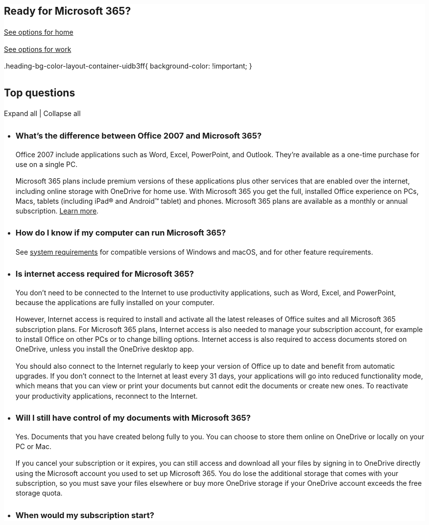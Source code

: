 ## Ready for Microsoft 365?

[See options for home](https://www.microsoft.com/en-us/microsoft-365/compare-all-microsoft-365-products?activetab=tab%3aprimaryr1)

[See options for work](https://www.microsoft.com/en-us/microsoft-365/business)

.heading-bg-color-layout-container-uidb3ff{ background-color: !important; }

## Top questions

Expand all | Collapse all

- ### What’s the difference between Office 2007 and Microsoft 365?
    
    Office 2007 include applications such as Word, Excel, PowerPoint, and Outlook. They’re available as a one-time purchase for use on a single PC.
    
    Microsoft 365 plans include premium versions of these applications plus other services that are enabled over the internet, including online storage with OneDrive for home use. With Microsoft 365 you get the full, installed Office experience on PCs, Macs, tablets (including iPad® and Android™ tablet) and phones. Microsoft 365 plans are available as a monthly or annual subscription. [Learn more](https://go.microsoft.com/fwlink/?linkid=2210203).
    
- ### How do I know if my computer can run Microsoft 365?
    
    See [system requirements](https://go.microsoft.com/fwlink/?linkid=2284806) for compatible versions of Windows and macOS, and for other feature requirements.
    
- ### Is internet access required for Microsoft 365?
    
    You don’t need to be connected to the Internet to use productivity applications, such as Word, Excel, and PowerPoint, because the applications are fully installed on your computer.
    
    However, Internet access is required to install and activate all the latest releases of Office suites and all Microsoft 365 subscription plans. For Microsoft 365 plans, Internet access is also needed to manage your subscription account, for example to install Office on other PCs or to change billing options. Internet access is also required to access documents stored on OneDrive, unless you install the OneDrive desktop app.
    
    You should also connect to the Internet regularly to keep your version of Office up to date and benefit from automatic upgrades. If you don’t connect to the Internet at least every 31 days, your applications will go into reduced functionality mode, which means that you can view or print your documents but cannot edit the documents or create new ones. To reactivate your productivity applications, reconnect to the Internet.
    
- ### Will I still have control of my documents with Microsoft 365?
    
    Yes. Documents that you have created belong fully to you. You can choose to store them online on OneDrive or locally on your PC or Mac.
    
    If you cancel your subscription or it expires, you can still access and download all your files by signing in to OneDrive directly using the Microsoft account you used to set up Microsoft 365. You do lose the additional storage that comes with your subscription, so you must save your files elsewhere or buy more OneDrive storage if your OneDrive account exceeds the free storage quota.
    
- ### When would my subscription start?
    